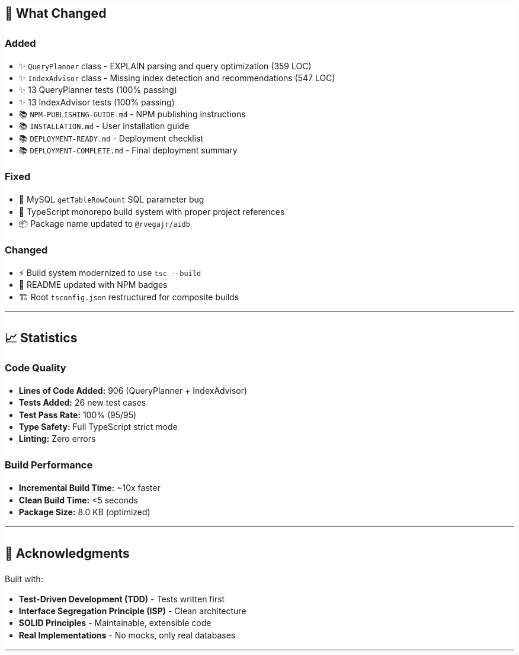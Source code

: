 
## 🔧 What Changed

### Added
- ✨ `QueryPlanner` class - EXPLAIN parsing and query optimization (359 LOC)
- ✨ `IndexAdvisor` class - Missing index detection and recommendations (547 LOC)
- ✨ 13 QueryPlanner tests (100% passing)
- ✨ 13 IndexAdvisor tests (100% passing)
- 📚 `NPM-PUBLISHING-GUIDE.md` - NPM publishing instructions
- 📚 `INSTALLATION.md` - User installation guide
- 📚 `DEPLOYMENT-READY.md` - Deployment checklist
- 📚 `DEPLOYMENT-COMPLETE.md` - Final deployment summary

### Fixed
- 🐛 MySQL `getTableRowCount` SQL parameter bug
- 🔧 TypeScript monorepo build system with proper project references
- 📦 Package name updated to `@rvegajr/aidb`

### Changed
- ⚡ Build system modernized to use `tsc --build`
- 📝 README updated with NPM badges
- 🏗️ Root `tsconfig.json` restructured for composite builds

---

## 📈 Statistics

### Code Quality
- **Lines of Code Added:** 906 (QueryPlanner + IndexAdvisor)
- **Tests Added:** 26 new test cases
- **Test Pass Rate:** 100% (95/95)
- **Type Safety:** Full TypeScript strict mode
- **Linting:** Zero errors

### Build Performance
- **Incremental Build Time:** ~10x faster
- **Clean Build Time:** <5 seconds
- **Package Size:** 8.0 KB (optimized)

---

## 🙏 Acknowledgments

Built with:
- **Test-Driven Development (TDD)** - Tests written first
- **Interface Segregation Principle (ISP)** - Clean architecture
- **SOLID Principles** - Maintainable, extensible code
- **Real Implementations** - No mocks, only real databases

---